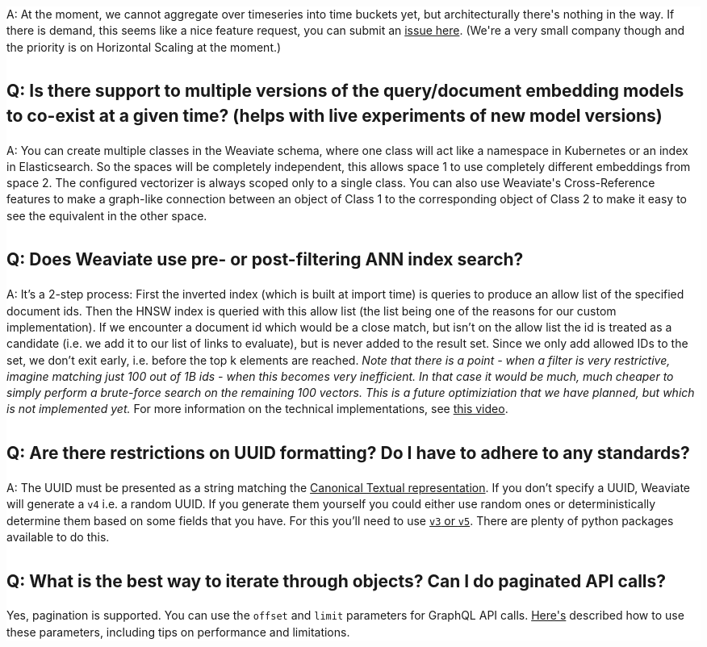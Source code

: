 A: At the moment, we cannot aggregate over timeseries into time buckets yet, but architecturally there's nothing in the way. If there is demand, this seems like a nice feature request, you can submit an [issue here](https://github.com/semi-technologies/weaviate/issues). (We're a very small company though and the priority is on Horizontal Scaling at the moment.)

## Q: Is there support to multiple versions of the query/document embedding models to co-exist at a given time? (helps with live experiments of new model versions)

A: You can create multiple classes in the Weaviate schema, where one class will act like a namespace in Kubernetes or an index in Elasticsearch. So the spaces will be completely independent, this allows space 1 to use completely different embeddings from space 2. The configured vectorizer is always scoped only to a single class. You can also use Weaviate's Cross-Reference features to make a graph-like connection between an object of Class 1 to the corresponding object of Class 2 to make it easy to see the equivalent in the other space.

## Q: Does Weaviate use pre- or post-filtering ANN index search? 

A: It’s a 2-step process: First the inverted index (which is built at import time) is queries to produce an allow list of the specified document ids. Then the HNSW index is queried with this allow list (the list being one of the reasons for our custom implementation). If we encounter a document id which would be a close match, but isn’t on the allow list the id is treated as a candidate (i.e. we add it to our list of links to evaluate), but is never added to the result set. Since we only add allowed IDs to the set, we don’t exit early, i.e. before the top k elements are reached.
*Note that there is a point - when a filter is very restrictive, imagine matching just 100 out of 1B ids - when this becomes very inefficient. In that case it would be much, much cheaper to simply perform a brute-force search on the remaining 100 vectors. This is a future optimiziation that we have planned, but which is not implemented yet.*
For more information on the technical implementations, see [this video](https://www.youtube.com/watch?v=6hdEJdHWXRE). 

## Q: Are there restrictions on UUID formatting? Do I have to adhere to any standards? 

A: The UUID must be presented as a string matching the [Canonical Textual representation](https://en.wikipedia.org/wiki/Universally_unique_identifier#Format). If you don’t specify a UUID, Weaviate will generate a `v4` i.e. a random UUID. If you generate them yourself you could either use random ones or deterministically determine them based on some fields that you have. For this you’ll need to use [`v3` or `v5`](https://en.wikipedia.org/wiki/Universally_unique_identifier#Versions_3_and_5_(namespace_name-based)). There are plenty of python packages available to do this.

## Q: What is the best way to iterate through objects? Can I do paginated API calls? 

Yes, pagination is supported. You can use the `offset` and `limit` parameters for GraphQL API calls. [Here's](https://weaviate.io/developers/weaviate/current/graphql-references/filters.html#offset-filter-pagination) described how to use these parameters, including tips on performance and limitations.

